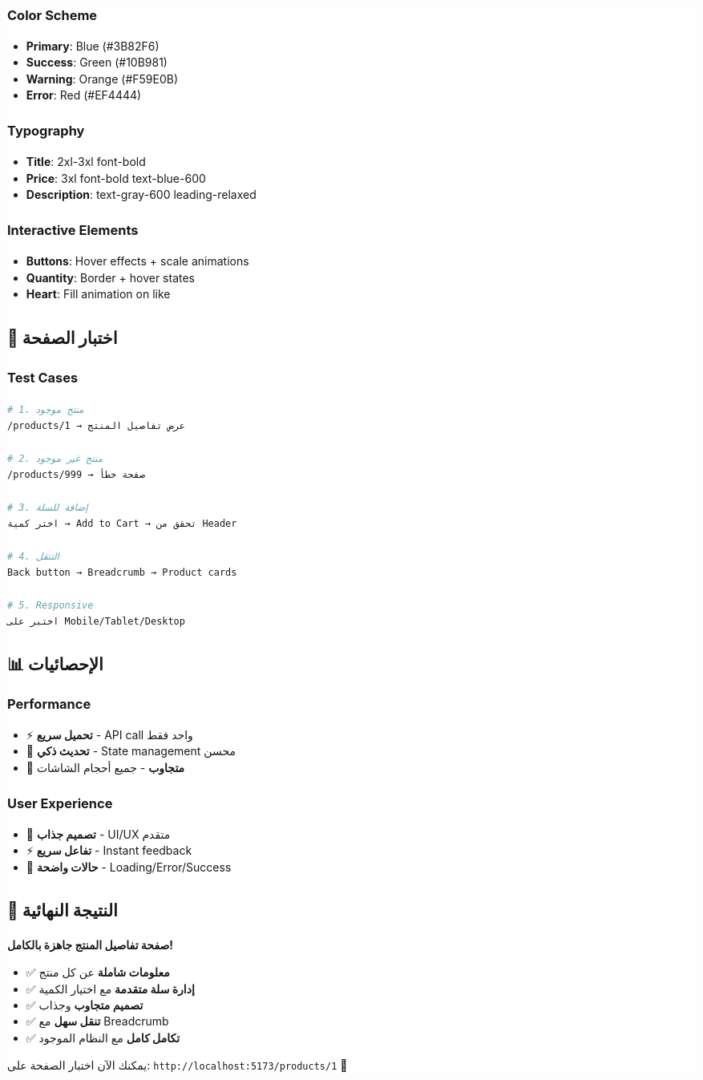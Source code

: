### **Color Scheme**
- **Primary**: Blue (#3B82F6)
- **Success**: Green (#10B981)
- **Warning**: Orange (#F59E0B)
- **Error**: Red (#EF4444)

### **Typography**
- **Title**: 2xl-3xl font-bold
- **Price**: 3xl font-bold text-blue-600
- **Description**: text-gray-600 leading-relaxed

### **Interactive Elements**
- **Buttons**: Hover effects + scale animations
- **Quantity**: Border + hover states
- **Heart**: Fill animation on like

## 🧪 اختبار الصفحة

### **Test Cases**
```bash
# 1. منتج موجود
/products/1 → عرض تفاصيل المنتج

# 2. منتج غير موجود  
/products/999 → صفحة خطأ

# 3. إضافة للسلة
اختر كمية → Add to Cart → تحقق من Header

# 4. التنقل
Back button → Breadcrumb → Product cards

# 5. Responsive
اختبر على Mobile/Tablet/Desktop
```

## 📊 الإحصائيات

### **Performance**
- ⚡ **تحميل سريع** - API call واحد فقط
- 🎯 **تحديث ذكي** - State management محسن
- 📱 **متجاوب** - جميع أحجام الشاشات

### **User Experience**
- 🎨 **تصميم جذاب** - UI/UX متقدم
- ⚡ **تفاعل سريع** - Instant feedback
- 🔄 **حالات واضحة** - Loading/Error/Success

## 🎉 النتيجة النهائية

**صفحة تفاصيل المنتج جاهزة بالكامل!**

- ✅ **معلومات شاملة** عن كل منتج
- ✅ **إدارة سلة متقدمة** مع اختيار الكمية
- ✅ **تصميم متجاوب** وجذاب
- ✅ **تنقل سهل** مع Breadcrumb
- ✅ **تكامل كامل** مع النظام الموجود

يمكنك الآن اختبار الصفحة على:
`http://localhost:5173/products/1` 🎯

